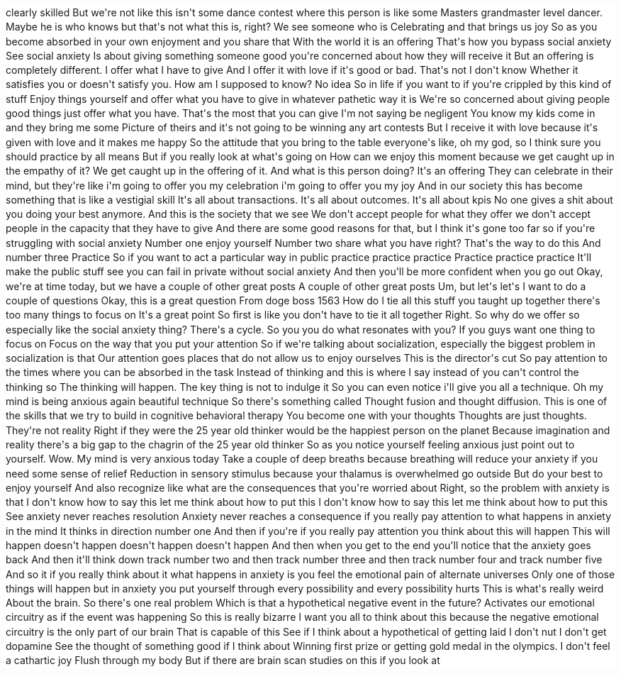 clearly skilled But we're not like this isn't some dance contest where this person is like some Masters grandmaster level dancer. Maybe he is who knows but that's not what this is, right? We see someone who is Celebrating and that brings us joy So as you become absorbed in your own enjoyment and you share that With the world it is an offering That's how you bypass social anxiety See social anxiety Is about giving something someone good you're concerned about how they will receive it But an offering is completely different. I offer what I have to give And I offer it with love if it's good or bad. That's not I don't know Whether it satisfies you or doesn't satisfy you. How am I supposed to know? No idea So in life if you want to if you're crippled by this kind of stuff Enjoy things yourself and offer what you have to give in whatever pathetic way it is We're so concerned about giving people good things just offer what you have. That's the most that you can give I'm not saying be negligent You know my kids come in and they bring me some Picture of theirs and it's not going to be winning any art contests But I receive it with love because it's given with love and it makes me happy So the attitude that you bring to the table everyone's like, oh my god, so I think sure you should practice by all means But if you really look at what's going on How can we enjoy this moment because we get caught up in the empathy of it? We get caught up in the offering of it. And what is this person doing? It's an offering They can celebrate in their mind, but they're like i'm going to offer you my celebration i'm going to offer you my joy And in our society this has become something that is like a vestigial skill It's all about transactions. It's all about outcomes. It's all about kpis No one gives a shit about you doing your best anymore. And this is the society that we see We don't accept people for what they offer we don't accept people in the capacity that they have to give And there are some good reasons for that, but I think it's gone too far so if you're struggling with social anxiety Number one enjoy yourself Number two share what you have right? That's the way to do this And number three Practice So if you want to act a particular way in public practice practice practice Practice practice practice It'll make the public stuff see you can fail in private without social anxiety And then you'll be more confident when you go out Okay, we're at time today, but we have a couple of other great posts A couple of other great posts Um, but let's let's I want to do a couple of questions Okay, this is a great question From doge boss 1563 How do I tie all this stuff you taught up together there's too many things to focus on It's a great point So first is like you don't have to tie it all together Right. So why do we offer so especially like the social anxiety thing? There's a cycle. So you you do what resonates with you? If you guys want one thing to focus on Focus on the way that you put your attention So if we're talking about socialization, especially the biggest problem in socialization is that Our attention goes places that do not allow us to enjoy ourselves This is the director's cut So pay attention to the times where you can be absorbed in the task Instead of thinking and this is where I say instead of you can't control the thinking so The thinking will happen. The key thing is not to indulge it So you can even notice i'll give you all a technique. Oh my mind is being anxious again beautiful technique So there's something called Thought fusion and thought diffusion. This is one of the skills that we try to build in cognitive behavioral therapy You become one with your thoughts Thoughts are just thoughts. They're not reality Right if they were the 25 year old thinker would be the happiest person on the planet Because imagination and reality there's a big gap to the chagrin of the 25 year old thinker So as you notice yourself feeling anxious just point out to yourself. Wow. My mind is very anxious today Take a couple of deep breaths because breathing will reduce your anxiety if you need some sense of relief Reduction in sensory stimulus because your thalamus is overwhelmed go outside But do your best to enjoy yourself And also recognize like what are the consequences that you're worried about Right, so the problem with anxiety is that I don't know how to say this let me think about how to put this I don't know how to say this let me think about how to put this See anxiety never reaches resolution Anxiety never reaches a consequence if you really pay attention to what happens in anxiety in the mind It thinks in direction number one And then if you're if you really pay attention you think about this will happen This will happen doesn't happen doesn't happen doesn't happen And then when you get to the end you'll notice that the anxiety goes back And then it'll think down track number two and then track number three and then track number four and track number five And so it if you really think about it what happens in anxiety is you feel the emotional pain of alternate universes Only one of those things will happen but in anxiety you put yourself through every possibility and every possibility hurts This is what's really weird About the brain. So there's one real problem Which is that a hypothetical negative event in the future? Activates our emotional circuitry as if the event was happening So this is really bizarre I want you all to think about this because the negative emotional circuitry is the only part of our brain That is capable of this See if I think about a hypothetical of getting laid I don't nut I don't get dopamine See the thought of something good if I think about Winning first prize or getting gold medal in the olympics. I don't feel a cathartic joy Flush through my body But if there are brain scan studies on this if you look at